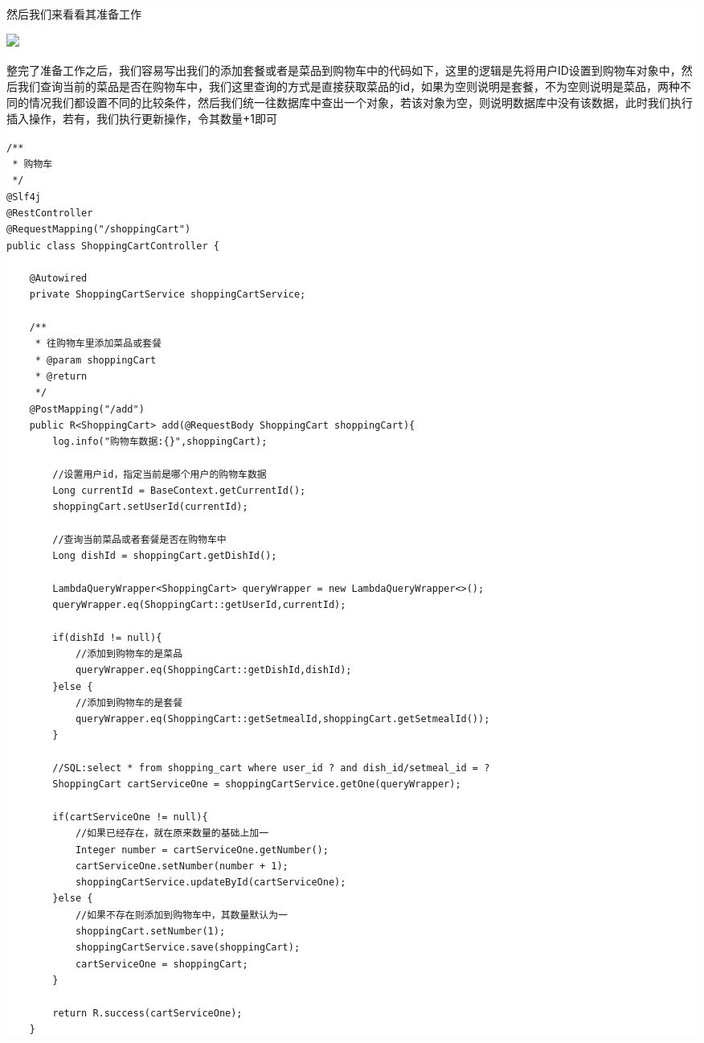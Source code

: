 然后我们来看看其准备工作

![](D:/Rolin的学习笔记/youdaonote-pull/youdaonote/youdaonote-images/WEBRESOURCE313f775f5e07dd0616acadfa5b7be8ca.png)

整完了准备工作之后，我们容易写出我们的添加套餐或者是菜品到购物车中的代码如下，这里的逻辑是先将用户ID设置到购物车对象中，然后我们查询当前的菜品是否在购物车中，我们这里查询的方式是直接获取菜品的id，如果为空则说明是套餐，不为空则说明是菜品，两种不同的情况我们都设置不同的比较条件，然后我们统一往数据库中查出一个对象，若该对象为空，则说明数据库中没有该数据，此时我们执行插入操作，若有，我们执行更新操作，令其数量+1即可

```
/**
 * 购物车
 */
@Slf4j
@RestController
@RequestMapping("/shoppingCart")
public class ShoppingCartController {

    @Autowired
    private ShoppingCartService shoppingCartService;

    /**
     * 往购物车里添加菜品或套餐
     * @param shoppingCart
     * @return
     */
    @PostMapping("/add")
    public R<ShoppingCart> add(@RequestBody ShoppingCart shoppingCart){
        log.info("购物车数据:{}",shoppingCart);

        //设置用户id，指定当前是哪个用户的购物车数据
        Long currentId = BaseContext.getCurrentId();
        shoppingCart.setUserId(currentId);

        //查询当前菜品或者套餐是否在购物车中
        Long dishId = shoppingCart.getDishId();

        LambdaQueryWrapper<ShoppingCart> queryWrapper = new LambdaQueryWrapper<>();
        queryWrapper.eq(ShoppingCart::getUserId,currentId);

        if(dishId != null){
            //添加到购物车的是菜品
            queryWrapper.eq(ShoppingCart::getDishId,dishId);
        }else {
            //添加到购物车的是套餐
            queryWrapper.eq(ShoppingCart::getSetmealId,shoppingCart.getSetmealId());
        }

        //SQL:select * from shopping_cart where user_id ? and dish_id/setmeal_id = ?
        ShoppingCart cartServiceOne = shoppingCartService.getOne(queryWrapper);

        if(cartServiceOne != null){
            //如果已经存在，就在原来数量的基础上加一
            Integer number = cartServiceOne.getNumber();
            cartServiceOne.setNumber(number + 1);
            shoppingCartService.updateById(cartServiceOne);
        }else {
            //如果不存在则添加到购物车中，其数量默认为一
            shoppingCart.setNumber(1);
            shoppingCartService.save(shoppingCart);
            cartServiceOne = shoppingCart;
        }

        return R.success(cartServiceOne);
    }
```